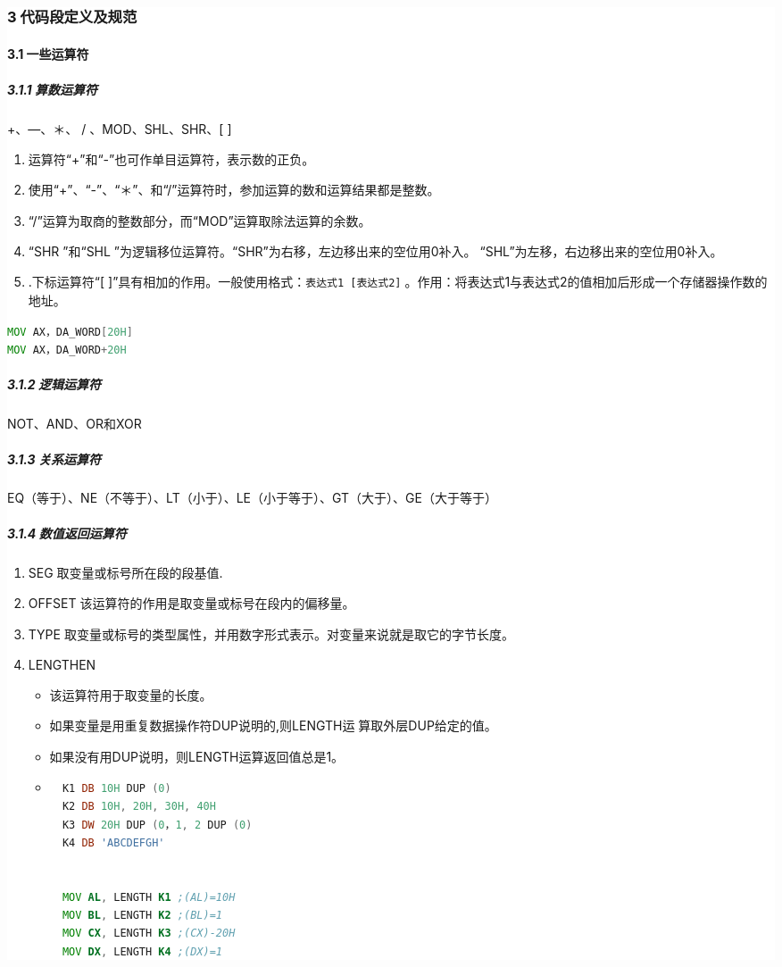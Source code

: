 

### 3 代码段定义及规范

#### 3.1 一些运算符

##### 3.1.1 算数运算符

+、—、＊、 / 、MOD、SHL、SHR、[ ] 

1. 运算符“+”和“-”也可作单目运算符，表示数的正负。

2. 使用“+”、“-”、“＊”、和“/”运算符时，参加运算的数和运算结果都是整数。

3. “/”运算为取商的整数部分，而“MOD”运算取除法运算的余数。

4. “SHR ”和“SHL ”为逻辑移位运算符。“SHR”为右移，左边移出来的空位用0补入。 “SHL”为左移，右边移出来的空位用0补入。 
5. .下标运算符“[ ]”具有相加的作用。一般使用格式：`表达式1 [表达式2]` 。作用：将表达式1与表达式2的值相加后形成一个存储器操作数的地址。 

```asm
MOV AX，DA_WORD[20H] 
MOV AX，DA_WORD+20H 
```

##### 3.1.2 逻辑运算符

NOT、AND、OR和XOR

##### 3.1.3 关系运算符

EQ（等于）、NE（不等于）、LT（小于）、LE（小于等于）、GT（大于）、GE（大于等于）

##### 3.1.4 数值返回运算符

1. SEG        取变量或标号所在段的段基值.

2. OFFSET  该运算符的作用是取变量或标号在段内的偏移量。

3. TYPE      取变量或标号的类型属性，并用数字形式表示。对变量来说就是取它的字节长度。

4. LENGTHEN

    + 该运算符用于取变量的长度。

    + 如果变量是用重复数据操作符DUP说明的,则LENGTH运 算取外层DUP给定的值。 

    + 如果没有用DUP说明，则LENGTH运算返回值总是1。

    + ```asm
        K1 DB 10H DUP (0)
        K2 DB 10H, 20H, 30H, 40H
        K3 DW 20H DUP (0，1, 2 DUP (0)
        K4 DB 'ABCDEFGH'
        
        
        MOV AL, LENGTH K1 ;(AL)=10H
        MOV BL, LENGTH K2 ;(BL)=1
        MOV CX, LENGTH K3 ;(CX)-20H
        MOV DX, LENGTH K4 ;(DX)=1
        ```
